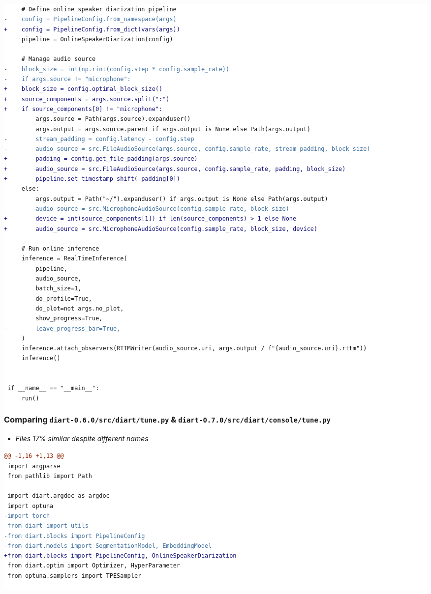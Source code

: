 ```diff
     # Define online speaker diarization pipeline
-    config = PipelineConfig.from_namespace(args)
+    config = PipelineConfig.from_dict(vars(args))
     pipeline = OnlineSpeakerDiarization(config)
 
     # Manage audio source
-    block_size = int(np.rint(config.step * config.sample_rate))
-    if args.source != "microphone":
+    block_size = config.optimal_block_size()
+    source_components = args.source.split(":")
+    if source_components[0] != "microphone":
         args.source = Path(args.source).expanduser()
         args.output = args.source.parent if args.output is None else Path(args.output)
-        stream_padding = config.latency - config.step
-        audio_source = src.FileAudioSource(args.source, config.sample_rate, stream_padding, block_size)
+        padding = config.get_file_padding(args.source)
+        audio_source = src.FileAudioSource(args.source, config.sample_rate, padding, block_size)
+        pipeline.set_timestamp_shift(-padding[0])
     else:
         args.output = Path("~/").expanduser() if args.output is None else Path(args.output)
-        audio_source = src.MicrophoneAudioSource(config.sample_rate, block_size)
+        device = int(source_components[1]) if len(source_components) > 1 else None
+        audio_source = src.MicrophoneAudioSource(config.sample_rate, block_size, device)
 
     # Run online inference
     inference = RealTimeInference(
         pipeline,
         audio_source,
         batch_size=1,
         do_profile=True,
         do_plot=not args.no_plot,
         show_progress=True,
-        leave_progress_bar=True,
     )
     inference.attach_observers(RTTMWriter(audio_source.uri, args.output / f"{audio_source.uri}.rttm"))
     inference()
 
 
 if __name__ == "__main__":
     run()
```

### Comparing `diart-0.6.0/src/diart/tune.py` & `diart-0.7.0/src/diart/console/tune.py`

 * *Files 17% similar despite different names*

```diff
@@ -1,16 +1,13 @@
 import argparse
 from pathlib import Path
 
 import diart.argdoc as argdoc
 import optuna
-import torch
-from diart import utils
-from diart.blocks import PipelineConfig
-from diart.models import SegmentationModel, EmbeddingModel
+from diart.blocks import PipelineConfig, OnlineSpeakerDiarization
 from diart.optim import Optimizer, HyperParameter
 from optuna.samplers import TPESampler
 
```